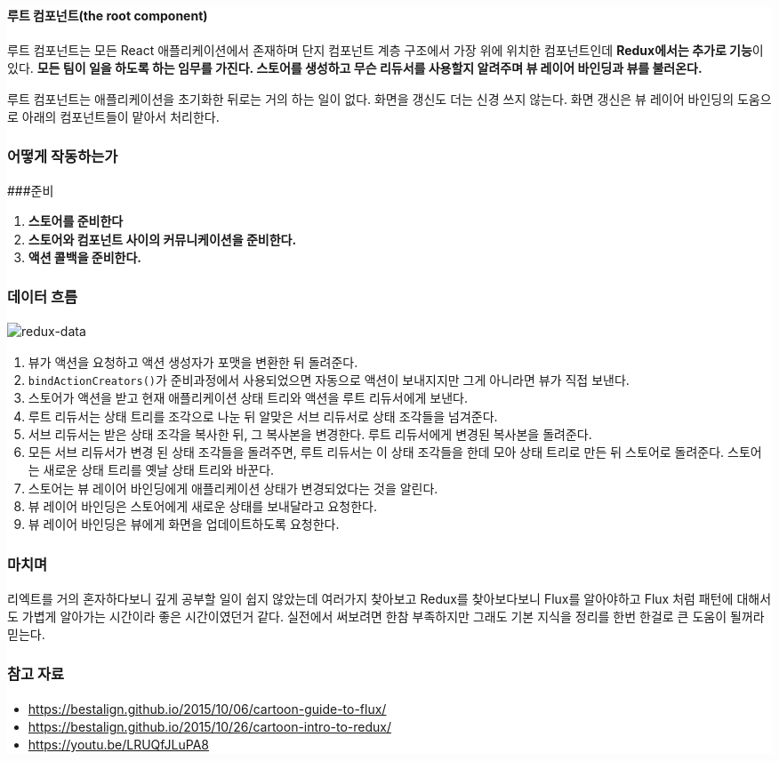 

#### 루트 컴포넌트(the root component)

루트 컴포넌트는 모든 React 애플리케이션에서 존재하며 단지 컴포넌트 계층 구조에서 가장 위에 위치한 컴포넌트인데 **Redux에서는 추가로 기능**이 있다. **모든 팀이 일을 하도록 하는 임무를 가진다. 스토어를 생성하고 무슨 리듀서를 사용할지 알려주며 뷰 레이어 바인딩과 뷰를 불러온다.**

루트 컴포넌트는 애플리케이션을 초기화한 뒤로는 거의 하는 일이 없다. 화면을 갱신도 더는 신경 쓰지 않는다. 화면 갱신은 뷰 레이어 바인딩의 도움으로 아래의 컴포넌트들이 맡아서 처리한다.



### 어떻게 작동하는가

###준비

1. **스토어를 준비한다** 
2. **스토어와 컴포넌트 사이의 커뮤니케이션을 준비한다.**
3. **액션 콜백을 준비한다.** 

### 데이터 흐름

![redux-data](https://bestalign.github.io/2015/10/26/cartoon-intro-to-redux/25.png)

1. 뷰가 액션을 요청하고 액션 생성자가 포맷을 변환한 뒤 돌려준다.
2. `bindActionCreators()`가 준비과정에서 사용되었으면 자동으로 액션이 보내지지만 그게 아니라면 뷰가 직접 보낸다.
3. 스토어가 액션을 받고 현재 애플리케이션 상태 트리와 액션을 루트 리듀서에게 보낸다.
4. 루트 리듀서는 상태 트리를 조각으로 나눈 뒤 알맞은 서브 리듀서로 상태 조각들을 넘겨준다.
5. 서브 리듀서는 받은 상태 조각을 복사한 뒤, 그 복사본을 변경한다. 루트 리듀서에게 변경된 복사본을 돌려준다.
6. 모든 서브 리듀서가 변경 된 상태 조각들을 돌려주면, 루트 리듀서는 이 상태 조각들을 한데 모아 상태 트리로 만든 뒤 스토어로 돌려준다. 스토어는 새로운 상태 트리를 옛날 상태 트리와 바꾼다.
7. 스토어는 뷰 레이어 바인딩에게 애플리케이션 상태가 변경되었다는 것을 알린다.
8. 뷰 레이어 바인딩은 스토어에게 새로운 상태를 보내달라고 요청한다.
9. 뷰 레이어 바인딩은 뷰에게 화면을 업데이트하도록 요청한다.



### 마치며

리엑트를 거의 혼자하다보니 깊게 공부할 일이 쉽지 않았는데 여러가지 찾아보고 Redux를 찾아보다보니 Flux를 알아야하고 Flux 처럼 패턴에 대해서도 가볍게 알아가는 시간이라 좋은 시간이였던거 같다. 실전에서 써보려면 한참 부족하지만 그래도 기본 지식을 정리를 한번 한걸로 큰 도움이 될꺼라 믿는다.



### 참고 자료

- https://bestalign.github.io/2015/10/06/cartoon-guide-to-flux/
- https://bestalign.github.io/2015/10/26/cartoon-intro-to-redux/
- https://youtu.be/LRUQfJLuPA8

